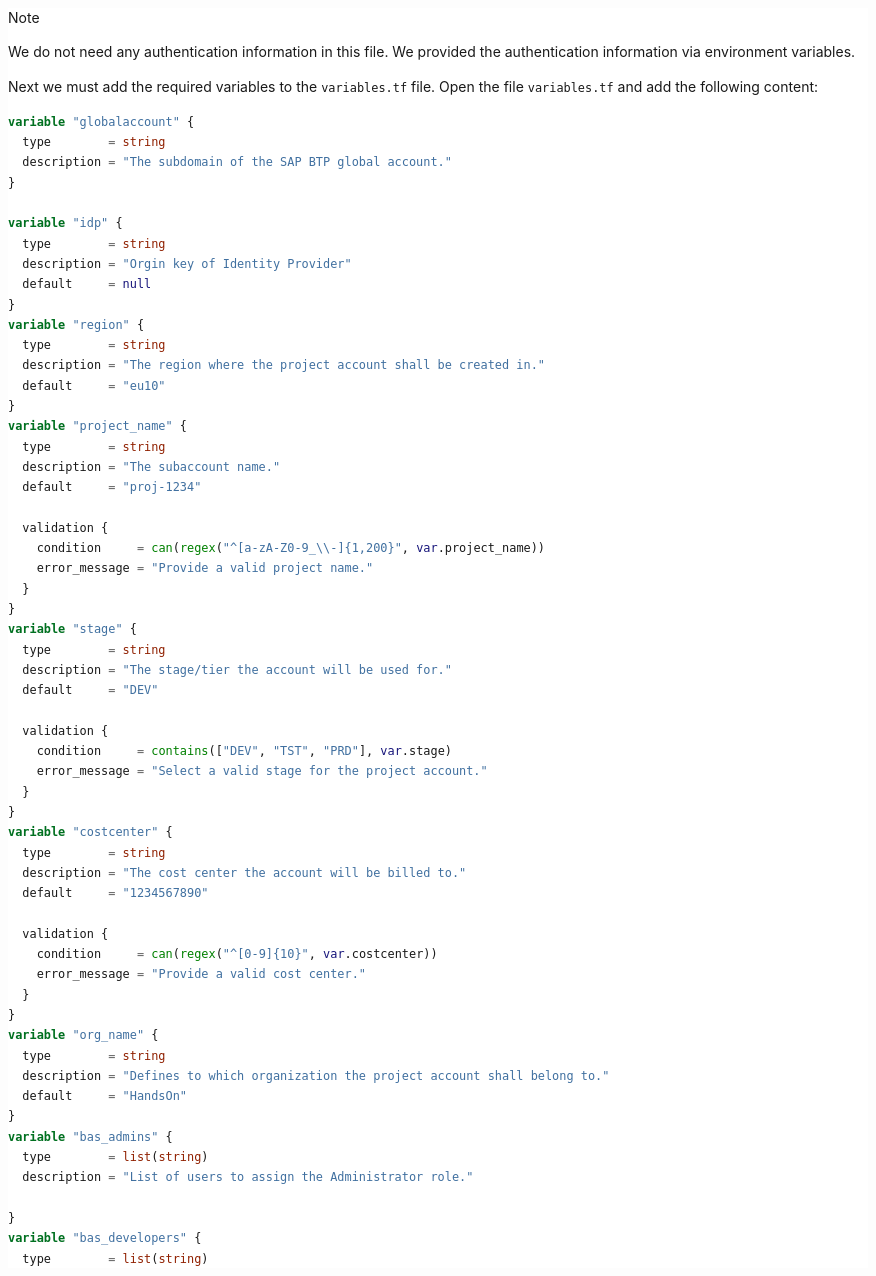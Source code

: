  > [!NOTE]
 > We do not need any authentication information in this file. We provided the authentication information via environment variables.

Next we must add the required variables to the `variables.tf` file. Open the file `variables.tf` and add the following content:

```terraform
variable "globalaccount" {
  type        = string
  description = "The subdomain of the SAP BTP global account."
}

variable "idp" {
  type        = string
  description = "Orgin key of Identity Provider"
  default     = null
}
variable "region" {
  type        = string
  description = "The region where the project account shall be created in."
  default     = "eu10"
}
variable "project_name" {
  type        = string
  description = "The subaccount name."
  default     = "proj-1234"

  validation {
    condition     = can(regex("^[a-zA-Z0-9_\\-]{1,200}", var.project_name))
    error_message = "Provide a valid project name."
  }
}
variable "stage" {
  type        = string
  description = "The stage/tier the account will be used for."
  default     = "DEV"

  validation {
    condition     = contains(["DEV", "TST", "PRD"], var.stage)
    error_message = "Select a valid stage for the project account."
  }
}
variable "costcenter" {
  type        = string
  description = "The cost center the account will be billed to."
  default     = "1234567890"

  validation {
    condition     = can(regex("^[0-9]{10}", var.costcenter))
    error_message = "Provide a valid cost center."
  }
}
variable "org_name" {
  type        = string
  description = "Defines to which organization the project account shall belong to."
  default     = "HandsOn"
}
variable "bas_admins" {
  type        = list(string)
  description = "List of users to assign the Administrator role."

}
variable "bas_developers" {
  type        = list(string)
```